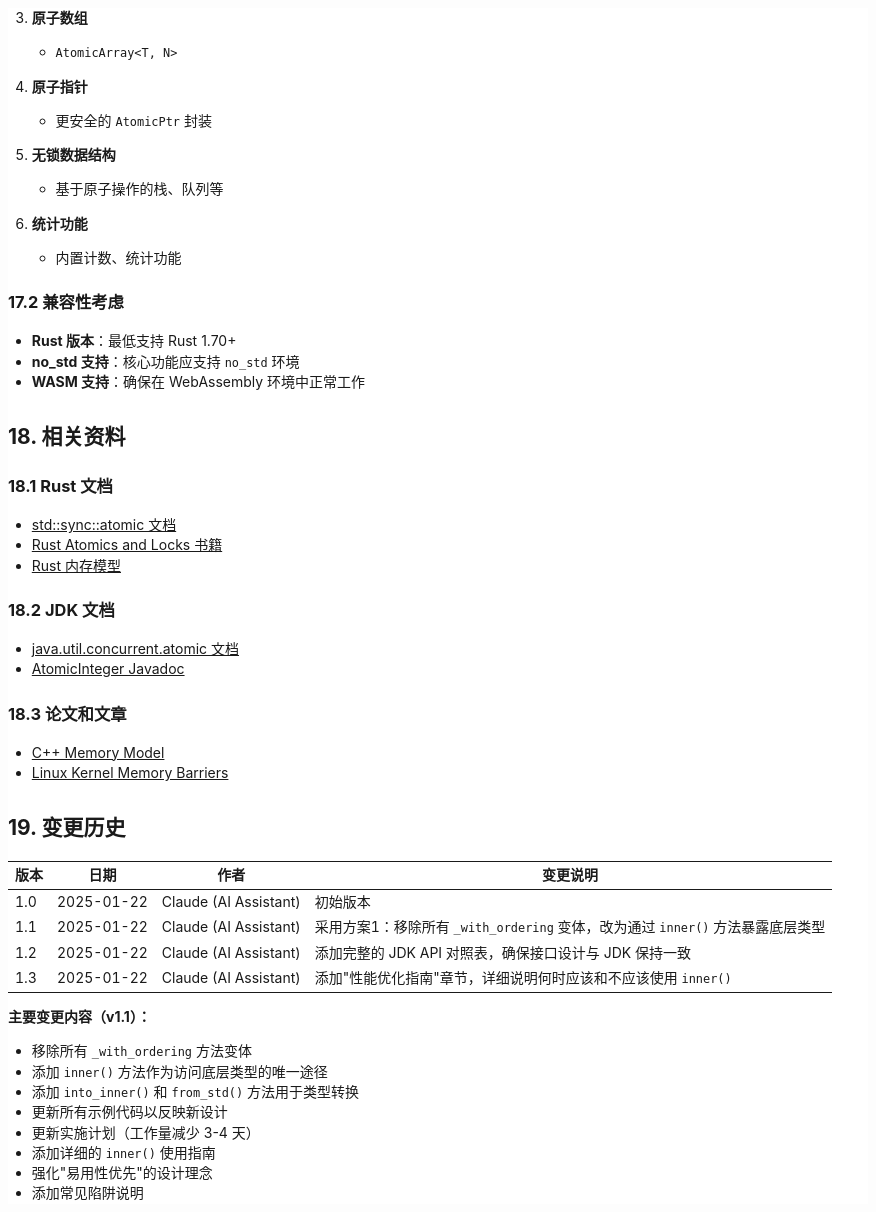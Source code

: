 3. **原子数组**
   - `AtomicArray<T, N>`

4. **原子指针**
   - 更安全的 `AtomicPtr` 封装

5. **无锁数据结构**
   - 基于原子操作的栈、队列等

6. **统计功能**
   - 内置计数、统计功能

### 17.2 兼容性考虑

- **Rust 版本**：最低支持 Rust 1.70+
- **no_std 支持**：核心功能应支持 `no_std` 环境
- **WASM 支持**：确保在 WebAssembly 环境中正常工作

## 18. 相关资料

### 18.1 Rust 文档

- [std::sync::atomic 文档](https://doc.rust-lang.org/std/sync/atomic/)
- [Rust Atomics and Locks 书籍](https://marabos.nl/atomics/)
- [Rust 内存模型](https://doc.rust-lang.org/nomicon/atomics.html)

### 18.2 JDK 文档

- [java.util.concurrent.atomic 文档](https://docs.oracle.com/en/java/javase/17/docs/api/java.base/java/util/concurrent/atomic/package-summary.html)
- [AtomicInteger Javadoc](https://docs.oracle.com/en/java/javase/17/docs/api/java.base/java/util/concurrent/atomic/AtomicInteger.html)

### 18.3 论文和文章

- [C++ Memory Model](https://en.cppreference.com/w/cpp/atomic/memory_order)
- [Linux Kernel Memory Barriers](https://www.kernel.org/doc/Documentation/memory-barriers.txt)

## 19. 变更历史

| 版本 | 日期 | 作者 | 变更说明 |
|-----|------|------|---------|
| 1.0 | 2025-01-22 | Claude (AI Assistant) | 初始版本 |
| 1.1 | 2025-01-22 | Claude (AI Assistant) | 采用方案1：移除所有 `_with_ordering` 变体，改为通过 `inner()` 方法暴露底层类型 |
| 1.2 | 2025-01-22 | Claude (AI Assistant) | 添加完整的 JDK API 对照表，确保接口设计与 JDK 保持一致 |
| 1.3 | 2025-01-22 | Claude (AI Assistant) | 添加"性能优化指南"章节，详细说明何时应该和不应该使用 `inner()` |

**主要变更内容（v1.1）：**
- 移除所有 `_with_ordering` 方法变体
- 添加 `inner()` 方法作为访问底层类型的唯一途径
- 添加 `into_inner()` 和 `from_std()` 方法用于类型转换
- 更新所有示例代码以反映新设计
- 更新实施计划（工作量减少 3-4 天）
- 添加详细的 `inner()` 使用指南
- 强化"易用性优先"的设计理念
- 添加常见陷阱说明
